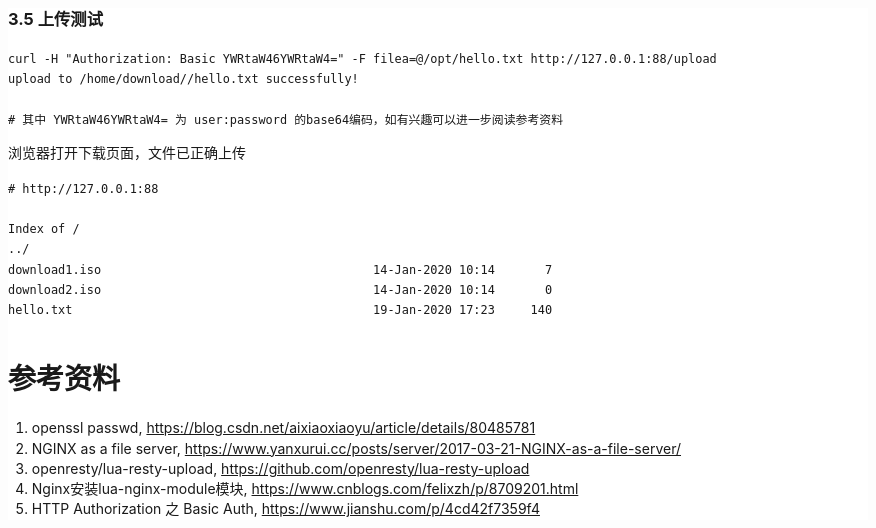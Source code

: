 ### 3.5 上传测试
```
curl -H "Authorization: Basic YWRtaW46YWRtaW4=" -F filea=@/opt/hello.txt http://127.0.0.1:88/upload
upload to /home/download//hello.txt successfully!

# 其中 YWRtaW46YWRtaW4= 为 user:password 的base64编码，如有兴趣可以进一步阅读参考资料
```

浏览器打开下载页面，文件已正确上传
```
# http://127.0.0.1:88

Index of /
../
download1.iso                                      14-Jan-2020 10:14       7
download2.iso                                      14-Jan-2020 10:14       0
hello.txt                                          19-Jan-2020 17:23     140
```

# 参考资料
1. openssl passwd, https://blog.csdn.net/aixiaoxiaoyu/article/details/80485781
2. NGINX as a file server, https://www.yanxurui.cc/posts/server/2017-03-21-NGINX-as-a-file-server/
3. openresty/lua-resty-upload, https://github.com/openresty/lua-resty-upload
4. Nginx安装lua-nginx-module模块, https://www.cnblogs.com/felixzh/p/8709201.html
5. HTTP Authorization 之 Basic Auth, https://www.jianshu.com/p/4cd42f7359f4
